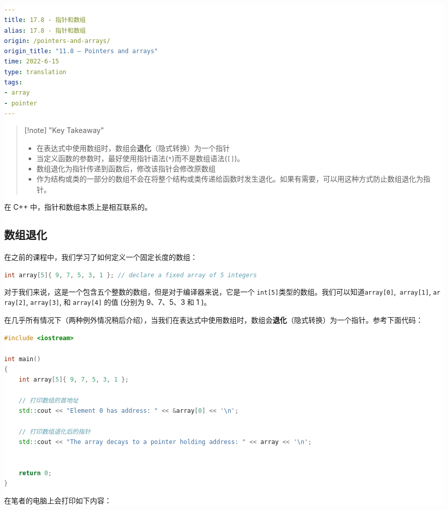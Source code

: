 ```yaml
---
title: 17.8 - 指针和数组
alias: 17.8 - 指针和数组
origin: /pointers-and-arrays/
origin_title: "11.8 — Pointers and arrays"
time: 2022-6-15
type: translation
tags:
- array
- pointer
---
```


> [!note] "Key Takeaway"
> - 在表达式中使用数组时，数组会**退化**（隐式转换）为一个指针
> - 当定义函数的参数时，最好使用指针语法(`*`)而不是数组语法(`[]`)。
> - 数组退化为指针传递到函数后，修改该指针会修改原数组
> - 作为结构或类的一部分的数组不会在将整个结构或类传递给函数时发生退化。如果有需要，可以用这种方式防止数组退化为指针。


在 C++ 中，指针和数组本质上是相互联系的。

## 数组退化

在之前的课程中，我们学习了如何定义一个固定长度的数组：

```cpp
int array[5]{ 9, 7, 5, 3, 1 }; // declare a fixed array of 5 integers
```

对于我们来说，这是一个包含五个整数的数组，但是对于编译器来说，它是一个 `int[5]`类型的数组。我们可以知道`array[0]`,` array[1]`, `array[2]`, `array[3]`, 和 `array[4]` 的值 (分别为 9、7、5、3 和 1 )。

在几乎所有情况下（两种例外情况稍后介绍），当我们在表达式中使用数组时，数组会**退化**（隐式转换）为一个指针。参考下面代码：

```cpp
#include <iostream>

int main()
{
    int array[5]{ 9, 7, 5, 3, 1 };

    // 打印数组的首地址
    std::cout << "Element 0 has address: " << &array[0] << '\n';

    // 打印数组退化后的指针
    std::cout << "The array decays to a pointer holding address: " << array << '\n';


    return 0;
}
```

在笔者的电脑上会打印如下内容：
